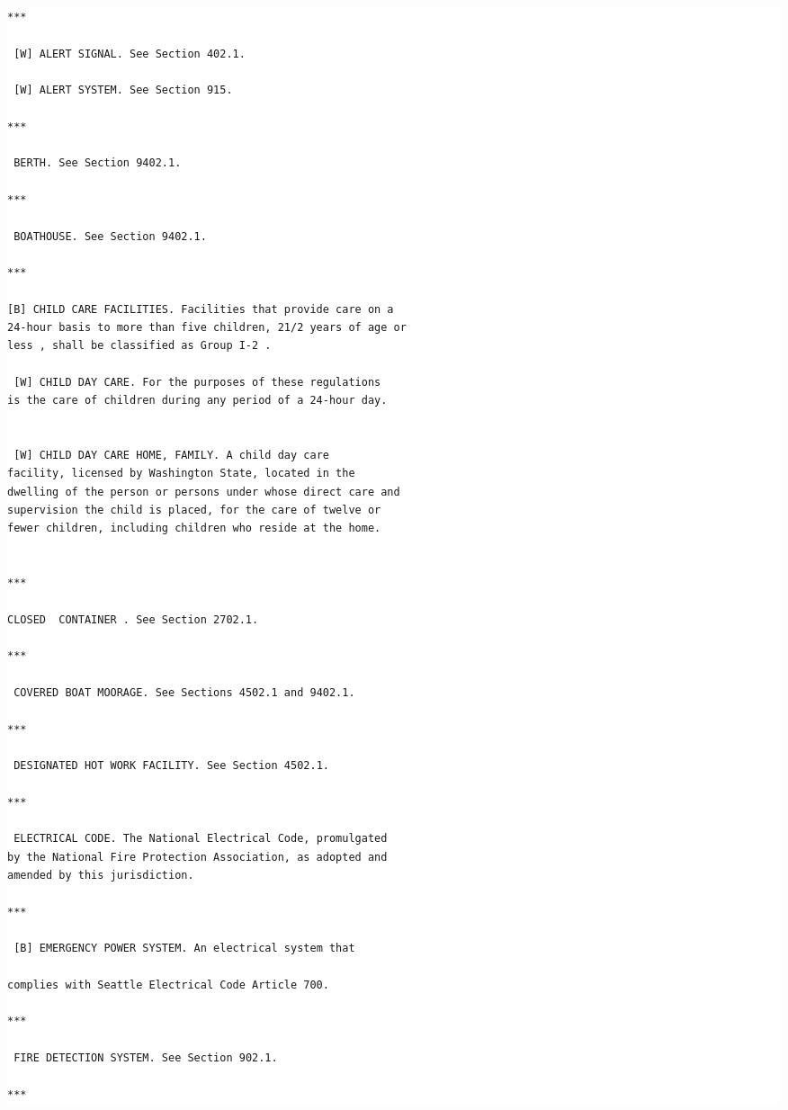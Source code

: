     ***  
  
     [W] ALERT SIGNAL. See Section 402.1.    
  
     [W] ALERT SYSTEM. See Section 915.    
  
    ***  
  
     BERTH. See Section 9402.1.   
  
    ***  
  
     BOATHOUSE. See Section 9402.1.   
  
    ***  
  
    [B] CHILD CARE FACILITIES. Facilities that provide care on a  
    24-hour basis to more than five children, 21/2 years of age or  
    less , shall be classified as Group I-2 .  
  
     [W] CHILD DAY CARE. For the purposes of these regulations  
    is the care of children during any period of a 24-hour day.  
  
  
     [W] CHILD DAY CARE HOME, FAMILY. A child day care  
    facility, licensed by Washington State, located in the  
    dwelling of the person or persons under whose direct care and  
    supervision the child is placed, for the care of twelve or  
    fewer children, including children who reside at the home.  
  
  
    ***  
  
    CLOSED  CONTAINER . See Section 2702.1.  
  
    ***  
  
     COVERED BOAT MOORAGE. See Sections 4502.1 and 9402.1.   
  
    ***  
  
     DESIGNATED HOT WORK FACILITY. See Section 4502.1.   
  
    ***  
  
     ELECTRICAL CODE. The National Electrical Code, promulgated  
    by the National Fire Protection Association, as adopted and  
    amended by this jurisdiction.   
  
    ***  
  
     [B] EMERGENCY POWER SYSTEM. An electrical system that  
  
    complies with Seattle Electrical Code Article 700.   
  
    ***  
  
     FIRE DETECTION SYSTEM. See Section 902.1.   
  
    ***  
  